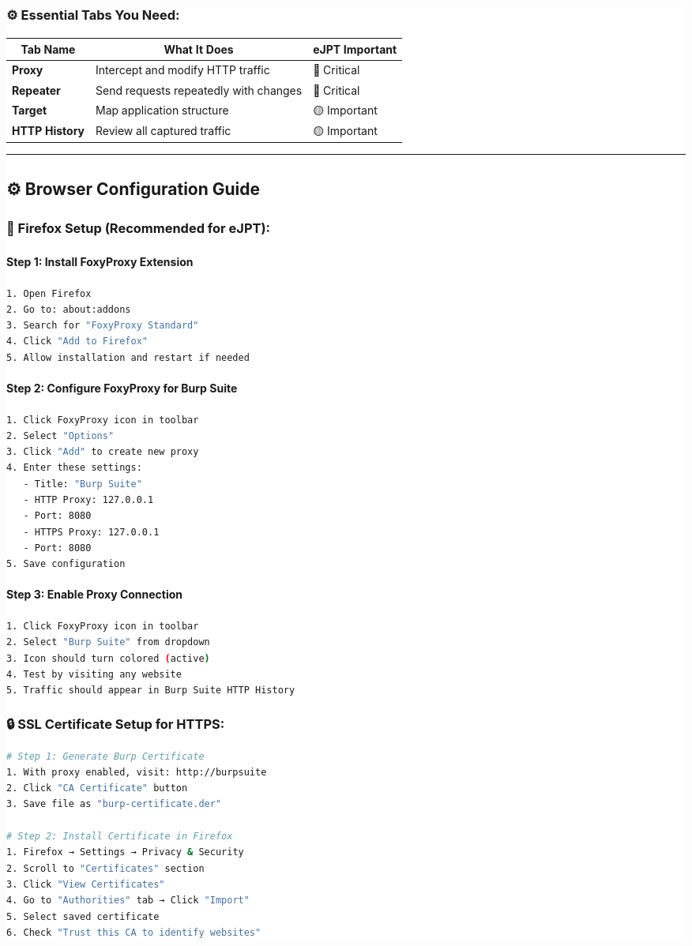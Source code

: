 ### **⚙️ Essential Tabs You Need:**

| Tab Name | What It Does | eJPT Important |
|----------|--------------|----------------|
| **Proxy** | Intercept and modify HTTP traffic | 🔴 Critical |
| **Repeater** | Send requests repeatedly with changes | 🔴 Critical |
| **Target** | Map application structure | 🟡 Important |
| **HTTP History** | Review all captured traffic | 🟡 Important |

---

## ⚙️ Browser Configuration Guide

### **🦊 Firefox Setup (Recommended for eJPT):**

#### **Step 1: Install FoxyProxy Extension**
```bash
1. Open Firefox
2. Go to: about:addons
3. Search for "FoxyProxy Standard"
4. Click "Add to Firefox"
5. Allow installation and restart if needed
```

#### **Step 2: Configure FoxyProxy for Burp Suite**
```bash
1. Click FoxyProxy icon in toolbar
2. Select "Options"
3. Click "Add" to create new proxy
4. Enter these settings:
   - Title: "Burp Suite"
   - HTTP Proxy: 127.0.0.1
   - Port: 8080
   - HTTPS Proxy: 127.0.0.1  
   - Port: 8080
5. Save configuration
```

#### **Step 3: Enable Proxy Connection**
```bash
1. Click FoxyProxy icon in toolbar
2. Select "Burp Suite" from dropdown
3. Icon should turn colored (active)
4. Test by visiting any website
5. Traffic should appear in Burp Suite HTTP History
```

### **🔒 SSL Certificate Setup for HTTPS:**
```bash
# Step 1: Generate Burp Certificate
1. With proxy enabled, visit: http://burpsuite
2. Click "CA Certificate" button
3. Save file as "burp-certificate.der"

# Step 2: Install Certificate in Firefox
1. Firefox → Settings → Privacy & Security
2. Scroll to "Certificates" section
3. Click "View Certificates"
4. Go to "Authorities" tab → Click "Import"
5. Select saved certificate
6. Check "Trust this CA to identify websites"
```